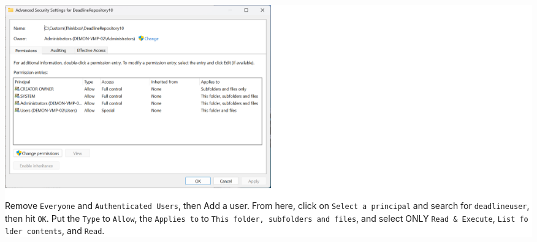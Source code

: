 <img src="./images/02_03_repository_perms.png" height="300">

Remove `Everyone` and `Authenticated Users`, then Add a user. From here, click on `Select a principal` and search for `deadlineuser`, then hit `OK`. Put the `Type` to `Allow`, the `Applies to` to `This folder, subfolders and files`, and select ONLY `Read & Execute`, `List folder contents`, and `Read`.
